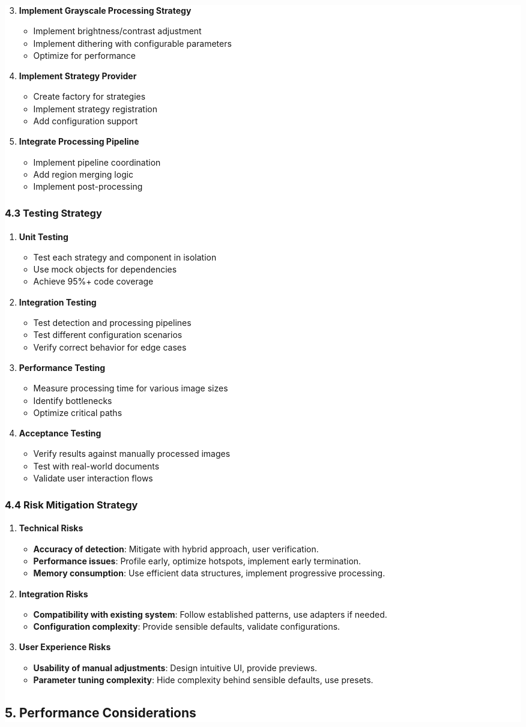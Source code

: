 3. **Implement Grayscale Processing Strategy**
   - Implement brightness/contrast adjustment
   - Implement dithering with configurable parameters
   - Optimize for performance

4. **Implement Strategy Provider**
   - Create factory for strategies
   - Implement strategy registration
   - Add configuration support

5. **Integrate Processing Pipeline**
   - Implement pipeline coordination
   - Add region merging logic
   - Implement post-processing

### 4.3 Testing Strategy

1. **Unit Testing**
   - Test each strategy and component in isolation
   - Use mock objects for dependencies
   - Achieve 95%+ code coverage

2. **Integration Testing**
   - Test detection and processing pipelines
   - Test different configuration scenarios
   - Verify correct behavior for edge cases

3. **Performance Testing**
   - Measure processing time for various image sizes
   - Identify bottlenecks
   - Optimize critical paths

4. **Acceptance Testing**
   - Verify results against manually processed images
   - Test with real-world documents
   - Validate user interaction flows

### 4.4 Risk Mitigation Strategy

1. **Technical Risks**
   - **Accuracy of detection**: Mitigate with hybrid approach, user verification.
   - **Performance issues**: Profile early, optimize hotspots, implement early termination.
   - **Memory consumption**: Use efficient data structures, implement progressive processing.

2. **Integration Risks**
   - **Compatibility with existing system**: Follow established patterns, use adapters if needed.
   - **Configuration complexity**: Provide sensible defaults, validate configurations.

3. **User Experience Risks**
   - **Usability of manual adjustments**: Design intuitive UI, provide previews.
   - **Parameter tuning complexity**: Hide complexity behind sensible defaults, use presets.

## 5. Performance Considerations
